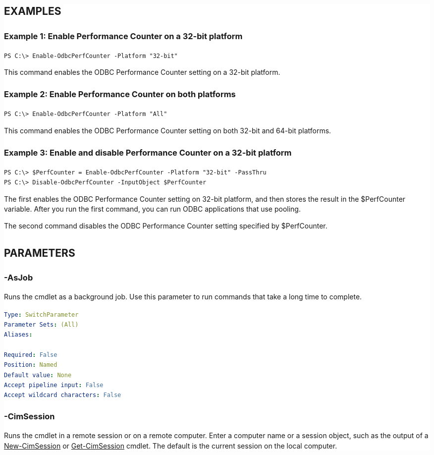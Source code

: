 ## EXAMPLES

### Example 1: Enable Performance Counter on a 32-bit platform
```
PS C:\> Enable-OdbcPerfCounter -Platform "32-bit"
```

This command enables the ODBC Performance Counter setting on a 32-bit platform.

### Example 2: Enable Performance Counter on both platforms
```
PS C:\> Enable-OdbcPerfCounter -Platform "All"
```

This command enables the ODBC Performance Counter setting on both 32-bit and 64-bit platforms.

### Example 3: Enable and disable Performance Counter on a 32-bit platform
```
PS C:\> $PerfCounter = Enable-OdbcPerfCounter -Platform "32-bit" -PassThru
PS C:\> Disable-OdbcPerfCounter -InputObject $PerfCounter
```

The first enables the ODBC Performance Counter setting on 32-bit platform, and then stores the result in the $PerfCounter variable.
After you run the first command, you can run ODBC applications that use pooling.

The second command disables the ODBC Performance Counter setting specified by $PerfCounter.

## PARAMETERS

### -AsJob
Runs the cmdlet as a background job. Use this parameter to run commands that take a long time to complete.

```yaml
Type: SwitchParameter
Parameter Sets: (All)
Aliases: 

Required: False
Position: Named
Default value: None
Accept pipeline input: False
Accept wildcard characters: False
```

### -CimSession
Runs the cmdlet in a remote session or on a remote computer.
Enter a computer name or a session object, such as the output of a [New-CimSession](https://go.microsoft.com/fwlink/p/?LinkId=227967) or [Get-CimSession](https://go.microsoft.com/fwlink/p/?LinkId=227966) cmdlet.
The default is the current session on the local computer.
